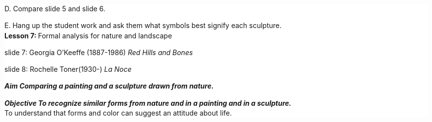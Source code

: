 D. Compare slide 5 and slide 6.
<dt>
E. Hang up the student work and ask them what symbols best signify each sculpture.
</dt>
</dt>
</dt>
</dt>
</dt>
</dt>
</dt>
</dt>
</dt>
</dt>
</dt>
</dt>
</dl>
</blockquote>
<b>
Lesson 7:
</b>
Formal analysis for nature and landscape
<p>
slide 7: Georgia O’Keeffe (1887-1986)
<i>
Red Hills and Bones
</i>
</p>
<p>
slide 8: Rochelle Toner(1930-)
<i>
La Noce
</i>
</p>
<p>
<b>
<i>
<i>
<b>
Aim
</b>
</i>
Comparing a painting and a sculpture drawn from nature.
</i>
</b>
<br/>
</p>
<p>
<b>
<i>
<i>
<b>
Objective
</b>
</i>
To recognize similar forms from nature and in a painting and in a sculpture.
</i>
</b>
<br/>
To understand that forms and color can suggest an attitude about life.
</p>
<p>
<b>
<i>
<i>